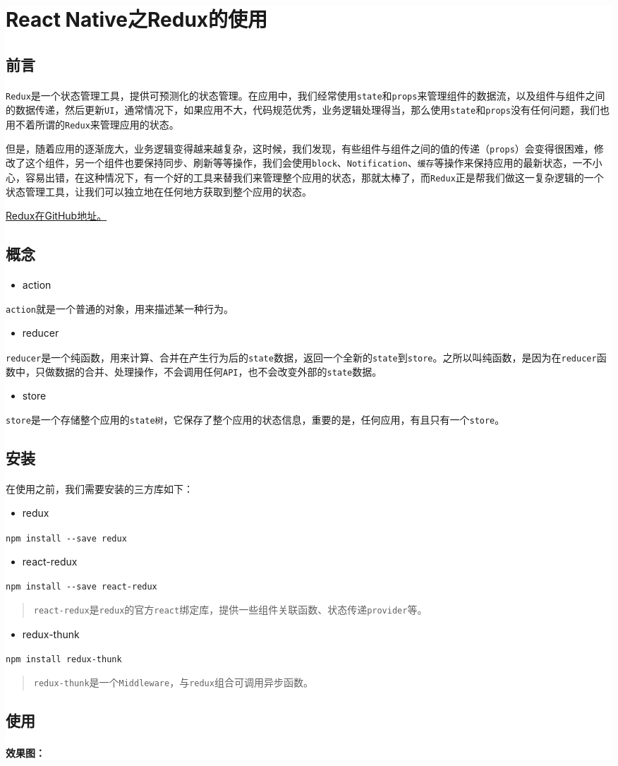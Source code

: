 # React Native之Redux的使用

## 前言

`Redux`是一个状态管理工具，提供可预测化的状态管理。在应用中，我们经常使用`state`和`props`来管理组件的数据流，以及组件与组件之间的数据传递，然后更新`UI`，通常情况下，如果应用不大，代码规范优秀，业务逻辑处理得当，那么使用`state`和`props`没有任何问题，我们也用不着所谓的`Redux`来管理应用的状态。

但是，随着应用的逐渐庞大，业务逻辑变得越来越复杂，这时候，我们发现，有些组件与组件之间的值的传递（`props`）会变得很困难，修改了这个组件，另一个组件也要保持同步、刷新等等操作，我们会使用`block`、`Notification`、`缓存`等操作来保持应用的最新状态，一不小心，容易出错，在这种情况下，有一个好的工具来替我们来管理整个应用的状态，那就太棒了，而`Redux`正是帮我们做这一复杂逻辑的一个状态管理工具，让我们可以独立地在任何地方获取到整个应用的状态。

[Redux在GitHub地址。](https://github.com/reduxjs/redux)

## 概念

- action

`action`就是一个普通的对象，用来描述某一种行为。

- reducer

`reducer`是一个纯函数，用来计算、合并在产生行为后的`state`数据，返回一个全新的`state`到`store`。之所以叫纯函数，是因为在`reducer`函数中，只做数据的合并、处理操作，不会调用任何`API`，也不会改变外部的`state`数据。

- store

`store`是一个存储整个应用的`state树`，它保存了整个应用的状态信息，重要的是，任何应用，有且只有一个`store`。

## 安装

在使用之前，我们需要安装的三方库如下：

- redux

```
npm install --save redux
```

- react-redux

```
npm install --save react-redux
```

> `react-redux`是`redux`的官方`react`绑定库，提供一些组件关联函数、状态传递`provider`等。

- redux-thunk

```
npm install redux-thunk
```

> `redux-thunk`是一个`Middleware`，与`redux`组合可调用异步函数。

## 使用

#### 效果图：
